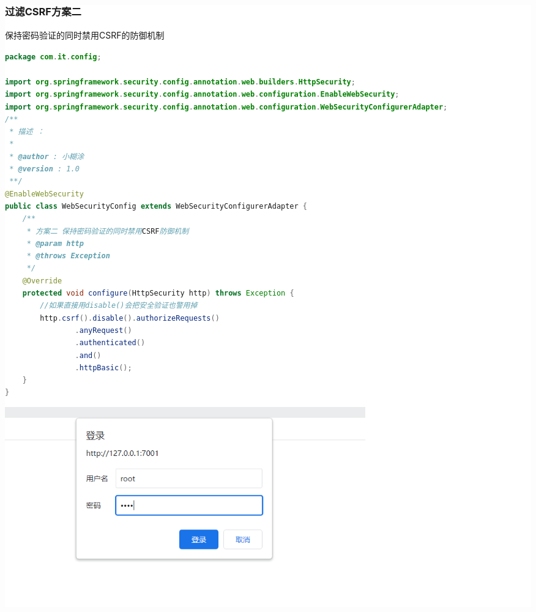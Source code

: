 



### 过滤CSRF方案二



 保持密码验证的同时禁用CSRF的防御机制



```java
package com.it.config;

import org.springframework.security.config.annotation.web.builders.HttpSecurity;
import org.springframework.security.config.annotation.web.configuration.EnableWebSecurity;
import org.springframework.security.config.annotation.web.configuration.WebSecurityConfigurerAdapter;
/**
 * 描述 ：
 *
 * @author : 小糊涂
 * @version : 1.0
 **/
@EnableWebSecurity
public class WebSecurityConfig extends WebSecurityConfigurerAdapter {
    /**
     * 方案二 保持密码验证的同时禁用CSRF防御机制
     * @param http
     * @throws Exception
     */
    @Override
    protected void configure(HttpSecurity http) throws Exception {
        //如果直接用disable()会把安全验证也警用掉
        http.csrf().disable().authorizeRequests()
                .anyRequest()
                .authenticated()
                .and()
                .httpBasic();
    }
}
```



<img src="./images/image-20220319214333609.png" alt="image-20220319214333609" style="zoom:80%;" />
